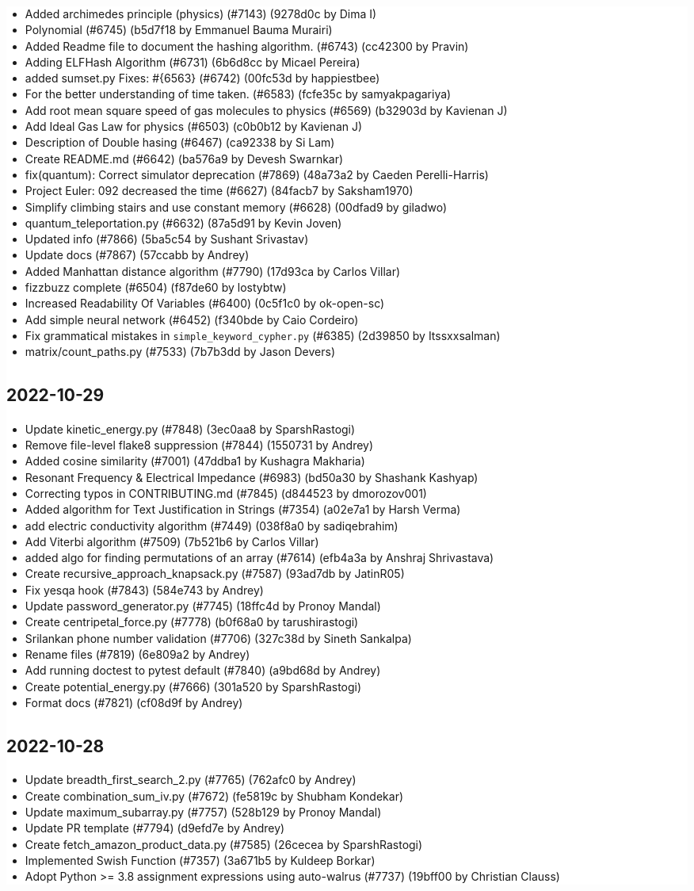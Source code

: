 - Added archimedes principle (physics) (#7143) (9278d0c by Dima I)
- Polynomial (#6745) (b5d7f18 by Emmanuel Bauma Murairi)
- Added Readme file to document the hashing algorithm. (#6743) (cc42300 by Pravin)
- Adding ELFHash Algorithm (#6731) (6b6d8cc by Micael Pereira)
- added sumset.py Fixes: #{6563} (#6742) (00fc53d by happiestbee)
- For the better understanding of time taken. (#6583) (fcfe35c by samyakpagariya)
- Add root mean square speed of gas molecules to physics (#6569) (b32903d by Kavienan J)
- Add Ideal Gas Law for physics (#6503) (c0b0b12 by Kavienan J)
- Description of Double hasing (#6467) (ca92338 by Si Lam)
- Create README.md (#6642) (ba576a9 by Devesh Swarnkar)
- fix(quantum): Correct simulator deprecation (#7869) (48a73a2 by Caeden Perelli-Harris)
- Project Euler: 092 decreased the time (#6627) (84facb7 by Saksham1970)
- Simplify climbing stairs and use constant memory (#6628) (00dfad9 by giladwo)
- quantum_teleportation.py (#6632) (87a5d91 by Kevin Joven)
- Updated info (#7866) (5ba5c54 by Sushant Srivastav)
- Update docs (#7867) (57ccabb by Andrey)
- Added Manhattan distance algorithm (#7790) (17d93ca by Carlos Villar)
- fizzbuzz complete (#6504) (f87de60 by lostybtw)
- Increased Readability Of Variables (#6400) (0c5f1c0 by ok-open-sc)
- Add simple neural network (#6452) (f340bde by Caio Cordeiro)
- Fix grammatical mistakes in `simple_keyword_cypher.py` (#6385) (2d39850 by Itssxxsalman)
- matrix/count_paths.py (#7533) (7b7b3dd by Jason Devers)

## 2022-10-29

- Update kinetic_energy.py (#7848) (3ec0aa8 by SparshRastogi)
- Remove file-level flake8 suppression (#7844) (1550731 by Andrey)
- Added cosine similarity (#7001) (47ddba1 by Kushagra Makharia)
- Resonant Frequency & Electrical Impedance (#6983) (bd50a30 by Shashank Kashyap)
- Correcting typos in CONTRIBUTING.md (#7845) (d844523 by dmorozov001)
- Added algorithm for Text Justification in Strings (#7354) (a02e7a1 by Harsh Verma)
- add electric conductivity algorithm (#7449) (038f8a0 by sadiqebrahim)
- Add Viterbi algorithm (#7509) (7b521b6 by Carlos Villar)
- added algo for finding permutations of an array (#7614) (efb4a3a by Anshraj Shrivastava)
- Create recursive_approach_knapsack.py (#7587) (93ad7db by JatinR05)
- Fix yesqa hook (#7843) (584e743 by Andrey)
- Update password_generator.py (#7745) (18ffc4d by Pronoy Mandal)
- Create centripetal_force.py (#7778) (b0f68a0 by tarushirastogi)
- Srilankan phone number validation (#7706) (327c38d by Sineth Sankalpa)
- Rename files (#7819) (6e809a2 by Andrey)
- Add running doctest to pytest default (#7840) (a9bd68d by Andrey)
- Create potential_energy.py (#7666) (301a520 by SparshRastogi)
- Format docs (#7821) (cf08d9f by Andrey)

## 2022-10-28

- Update breadth_first_search_2.py (#7765) (762afc0 by Andrey)
- Create combination_sum_iv.py (#7672) (fe5819c by Shubham Kondekar)
- Update maximum_subarray.py (#7757) (528b129 by Pronoy Mandal)
- Update PR template (#7794) (d9efd7e by Andrey)
- Create fetch_amazon_product_data.py (#7585) (26cecea by SparshRastogi)
- Implemented Swish Function (#7357) (3a671b5 by Kuldeep Borkar)
- Adopt Python >= 3.8 assignment expressions using auto-walrus (#7737) (19bff00 by Christian Clauss)
